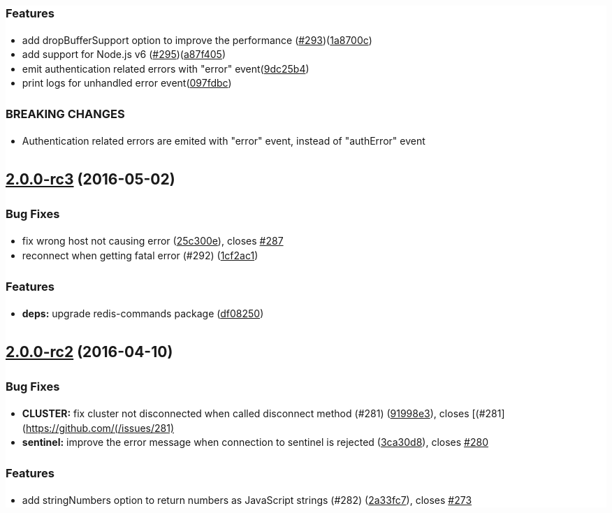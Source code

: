 
### Features

* add dropBufferSupport option to improve the performance ([#293](https://github.com/luin/ioredis/issues/293))([1a8700c](https://github.com/luin/ioredis/commit/1a8700c))
* add support for Node.js v6 ([#295](https://github.com/luin/ioredis/issues/295))([a87f405](https://github.com/luin/ioredis/commit/a87f405))
* emit authentication related errors with "error" event([9dc25b4](https://github.com/luin/ioredis/commit/9dc25b4))
* print logs for unhandled error event([097fdbc](https://github.com/luin/ioredis/commit/097fdbc))


### BREAKING CHANGES

* Authentication related errors are emited with "error" event,
instead of "authError" event



<a name="2.0.0-rc3"></a>
## [2.0.0-rc3](https://github.com/luin/ioredis/compare/v2.0.0-rc2...v2.0.0-rc3) (2016-05-02)


### Bug Fixes

* fix wrong host not causing error ([25c300e](https://github.com/luin/ioredis/commit/25c300e)), closes [#287](https://github.com/luin/ioredis/issues/287)
* reconnect when getting fatal error (#292) ([1cf2ac1](https://github.com/luin/ioredis/commit/1cf2ac1))

### Features

* **deps:** upgrade redis-commands package ([df08250](https://github.com/luin/ioredis/commit/df08250))



<a name="2.0.0-rc2"></a>
## [2.0.0-rc2](https://github.com/luin/ioredis/compare/v2.0.0-rc1...v2.0.0-rc2) (2016-04-10)


### Bug Fixes

* **CLUSTER:** fix cluster not disconnected when called disconnect method (#281) ([91998e3](https://github.com/luin/ioredis/commit/91998e3)), closes [(#281](https://github.com/(/issues/281)
* **sentinel:** improve the error message when connection to sentinel is rejected ([3ca30d8](https://github.com/luin/ioredis/commit/3ca30d8)), closes [#280](https://github.com/luin/ioredis/issues/280)

### Features

* add stringNumbers option to return numbers as JavaScript strings (#282) ([2a33fc7](https://github.com/luin/ioredis/commit/2a33fc7)), closes [#273](https://github.com/luin/ioredis/issues/273)
